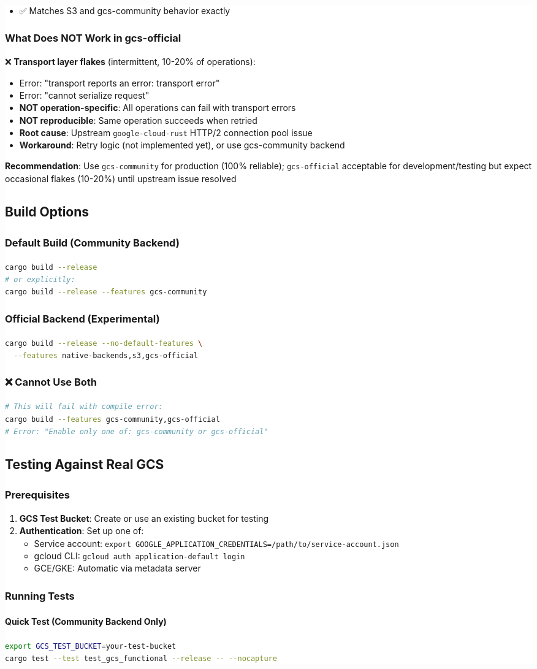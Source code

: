   - ✅ Matches S3 and gcs-community behavior exactly

### What Does NOT Work in gcs-official

❌ **Transport layer flakes** (intermittent, 10-20% of operations):
- Error: "transport reports an error: transport error"
- Error: "cannot serialize request"
- **NOT operation-specific**: All operations can fail with transport errors
- **NOT reproducible**: Same operation succeeds when retried
- **Root cause**: Upstream `google-cloud-rust` HTTP/2 connection pool issue
- **Workaround**: Retry logic (not implemented yet), or use gcs-community backend

**Recommendation**: Use `gcs-community` for production (100% reliable); `gcs-official` acceptable for development/testing but expect occasional flakes (10-20%) until upstream issue resolved

## Build Options

### Default Build (Community Backend)
```bash
cargo build --release
# or explicitly:
cargo build --release --features gcs-community
```

### Official Backend (Experimental)
```bash
cargo build --release --no-default-features \
  --features native-backends,s3,gcs-official
```

### ❌ Cannot Use Both
```bash
# This will fail with compile error:
cargo build --features gcs-community,gcs-official
# Error: "Enable only one of: gcs-community or gcs-official"
```

## Testing Against Real GCS

### Prerequisites

1. **GCS Test Bucket**: Create or use an existing bucket for testing
2. **Authentication**: Set up one of:
   - Service account: `export GOOGLE_APPLICATION_CREDENTIALS=/path/to/service-account.json`
   - gcloud CLI: `gcloud auth application-default login`
   - GCE/GKE: Automatic via metadata server

### Running Tests

#### Quick Test (Community Backend Only)
```bash
export GCS_TEST_BUCKET=your-test-bucket
cargo test --test test_gcs_functional --release -- --nocapture
```
